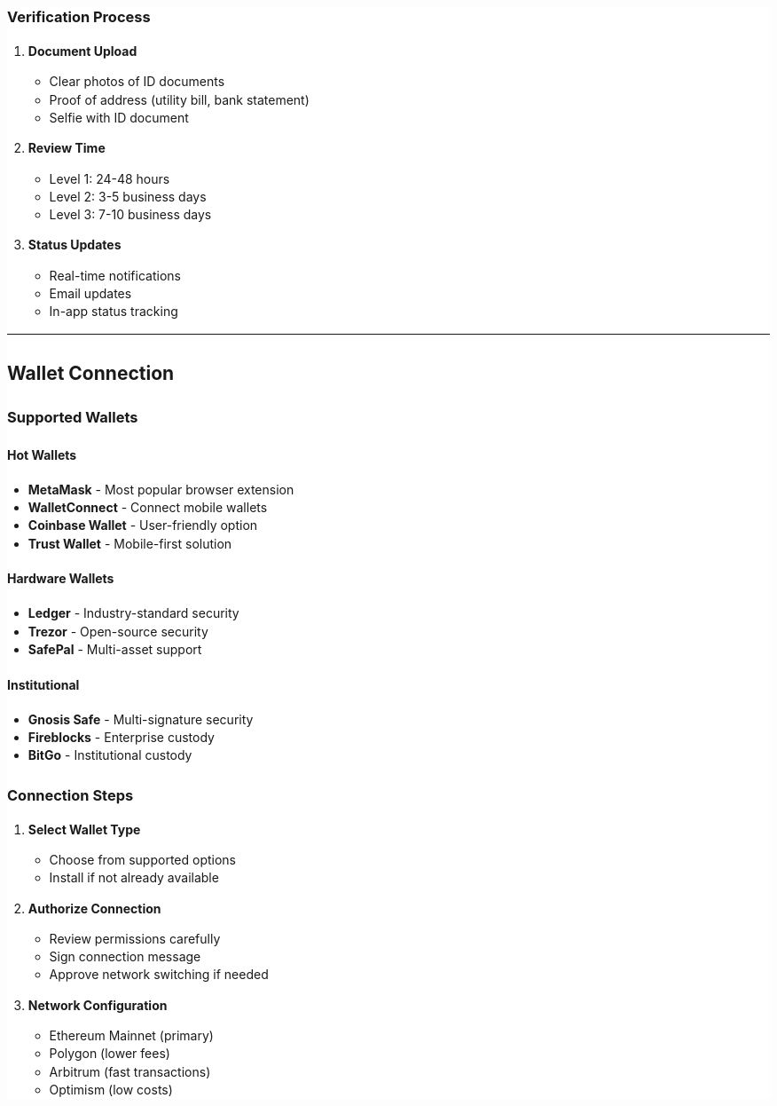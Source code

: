 ### Verification Process

1. **Document Upload**
   - Clear photos of ID documents
   - Proof of address (utility bill, bank statement)
   - Selfie with ID document

2. **Review Time**
   - Level 1: 24-48 hours
   - Level 2: 3-5 business days
   - Level 3: 7-10 business days

3. **Status Updates**
   - Real-time notifications
   - Email updates
   - In-app status tracking

---

## Wallet Connection

### Supported Wallets

#### Hot Wallets
- **MetaMask** - Most popular browser extension
- **WalletConnect** - Connect mobile wallets
- **Coinbase Wallet** - User-friendly option
- **Trust Wallet** - Mobile-first solution

#### Hardware Wallets
- **Ledger** - Industry-standard security
- **Trezor** - Open-source security
- **SafePal** - Multi-asset support

#### Institutional
- **Gnosis Safe** - Multi-signature security
- **Fireblocks** - Enterprise custody
- **BitGo** - Institutional custody

### Connection Steps

1. **Select Wallet Type**
   - Choose from supported options
   - Install if not already available

2. **Authorize Connection**
   - Review permissions carefully
   - Sign connection message
   - Approve network switching if needed

3. **Network Configuration**
   - Ethereum Mainnet (primary)
   - Polygon (lower fees)
   - Arbitrum (fast transactions)
   - Optimism (low costs)
